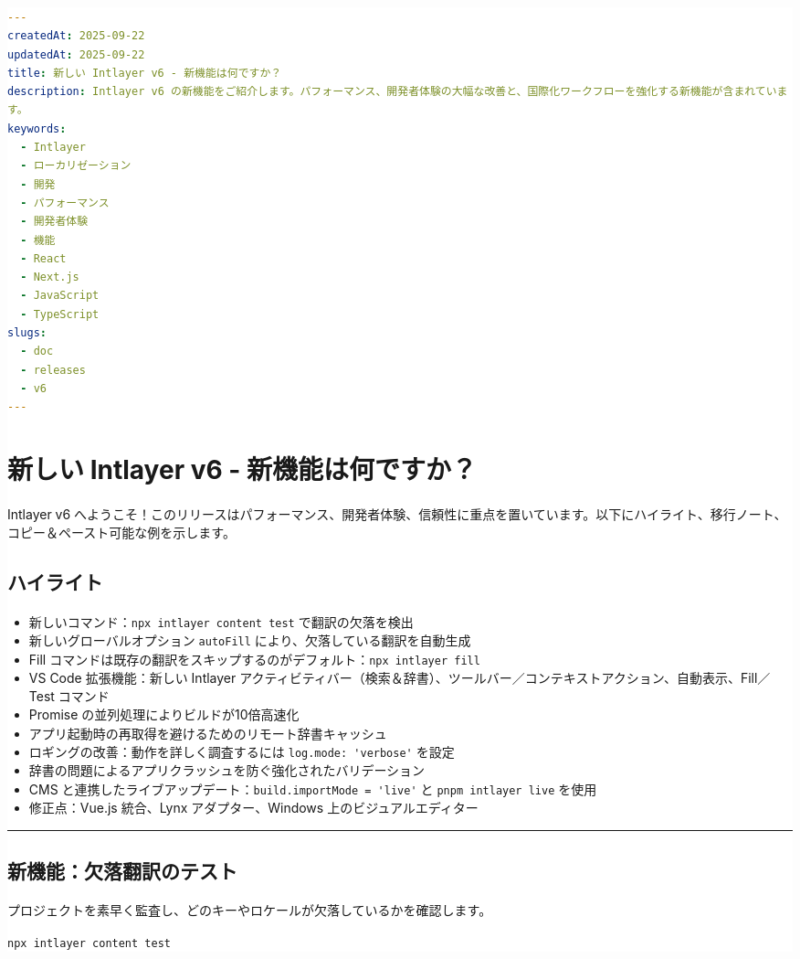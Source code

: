 ```yaml
---
createdAt: 2025-09-22
updatedAt: 2025-09-22
title: 新しい Intlayer v6 - 新機能は何ですか？
description: Intlayer v6 の新機能をご紹介します。パフォーマンス、開発者体験の大幅な改善と、国際化ワークフローを強化する新機能が含まれています。
keywords:
  - Intlayer
  - ローカリゼーション
  - 開発
  - パフォーマンス
  - 開発者体験
  - 機能
  - React
  - Next.js
  - JavaScript
  - TypeScript
slugs:
  - doc
  - releases
  - v6
---
```


# 新しい Intlayer v6 - 新機能は何ですか？

Intlayer v6 へようこそ！このリリースはパフォーマンス、開発者体験、信頼性に重点を置いています。以下にハイライト、移行ノート、コピー＆ペースト可能な例を示します。

## ハイライト

- 新しいコマンド：`npx intlayer content test` で翻訳の欠落を検出
- 新しいグローバルオプション `autoFill` により、欠落している翻訳を自動生成
- Fill コマンドは既存の翻訳をスキップするのがデフォルト：`npx intlayer fill`
- VS Code 拡張機能：新しい Intlayer アクティビティバー（検索＆辞書）、ツールバー／コンテキストアクション、自動表示、Fill／Test コマンド
- Promise の並列処理によりビルドが10倍高速化
- アプリ起動時の再取得を避けるためのリモート辞書キャッシュ
- ロギングの改善：動作を詳しく調査するには `log.mode: 'verbose'` を設定
- 辞書の問題によるアプリクラッシュを防ぐ強化されたバリデーション
- CMS と連携したライブアップデート：`build.importMode = 'live'` と `pnpm intlayer live` を使用
- 修正点：Vue.js 統合、Lynx アダプター、Windows 上のビジュアルエディター

---

## 新機能：欠落翻訳のテスト

プロジェクトを素早く監査し、どのキーやロケールが欠落しているかを確認します。

```bash
npx intlayer content test
```
